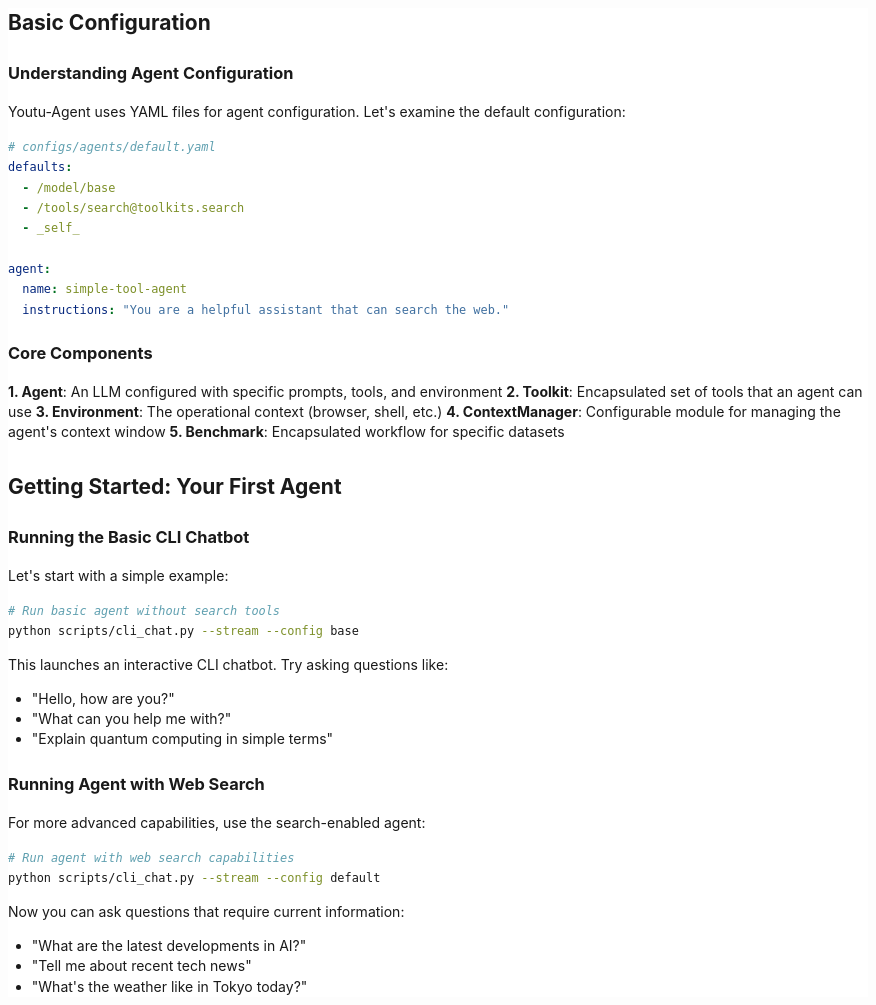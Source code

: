## Basic Configuration

### Understanding Agent Configuration

Youtu-Agent uses YAML files for agent configuration. Let's examine the default configuration:

```yaml
# configs/agents/default.yaml
defaults:
  - /model/base
  - /tools/search@toolkits.search
  - _self_

agent:
  name: simple-tool-agent
  instructions: "You are a helpful assistant that can search the web."
```

### Core Components

**1. Agent**: An LLM configured with specific prompts, tools, and environment
**2. Toolkit**: Encapsulated set of tools that an agent can use
**3. Environment**: The operational context (browser, shell, etc.)
**4. ContextManager**: Configurable module for managing the agent's context window
**5. Benchmark**: Encapsulated workflow for specific datasets

## Getting Started: Your First Agent

### Running the Basic CLI Chatbot

Let's start with a simple example:

```bash
# Run basic agent without search tools
python scripts/cli_chat.py --stream --config base
```

This launches an interactive CLI chatbot. Try asking questions like:
- "Hello, how are you?"
- "What can you help me with?"
- "Explain quantum computing in simple terms"

### Running Agent with Web Search

For more advanced capabilities, use the search-enabled agent:

```bash
# Run agent with web search capabilities
python scripts/cli_chat.py --stream --config default
```

Now you can ask questions that require current information:
- "What are the latest developments in AI?"
- "Tell me about recent tech news"
- "What's the weather like in Tokyo today?"
